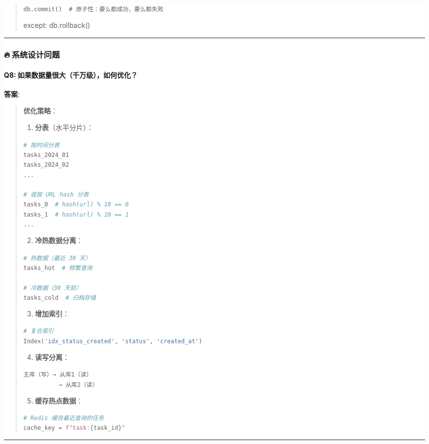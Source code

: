 >     db.commit()  # 原子性：要么都成功，要么都失败
> except:
>     db.rollback()
> ```

---

### 🔥 系统设计问题

#### Q8: 如果数据量很大（千万级），如何优化？

**答案**:

> **优化策略**：
>
> 1. **分表**（水平分片）：
>
> ```python
> # 按时间分表
> tasks_2024_01
> tasks_2024_02
> ...
>
> # 或按 URL hash 分表
> tasks_0  # hash(url) % 10 == 0
> tasks_1  # hash(url) % 10 == 1
> ...
> ```
>
> 2. **冷热数据分离**：
>
> ```python
> # 热数据（最近 30 天）
> tasks_hot  # 频繁查询
>
> # 冷数据（30 天前）
> tasks_cold  # 归档存储
> ```
>
> 3. **增加索引**：
>
> ```python
> # 复合索引
> Index('idx_status_created', 'status', 'created_at')
> ```
>
> 4. **读写分离**：
>
> ```
> 主库（写）→ 从库1（读）
>           → 从库2（读）
> ```
>
> 5. **缓存热点数据**：
>
> ```python
> # Redis 缓存最近查询的任务
> cache_key = f"task:{task_id}"
> ```

---